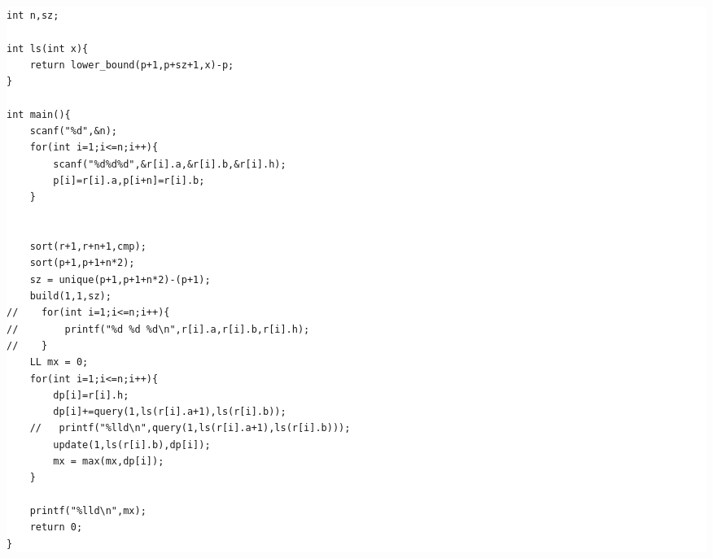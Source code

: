 ```
int n,sz;

int ls(int x){
    return lower_bound(p+1,p+sz+1,x)-p;
}

int main(){
    scanf("%d",&n);
    for(int i=1;i<=n;i++){
        scanf("%d%d%d",&r[i].a,&r[i].b,&r[i].h);
        p[i]=r[i].a,p[i+n]=r[i].b;
    }


    sort(r+1,r+n+1,cmp);
    sort(p+1,p+1+n*2);
    sz = unique(p+1,p+1+n*2)-(p+1);
    build(1,1,sz);
//    for(int i=1;i<=n;i++){
//        printf("%d %d %d\n",r[i].a,r[i].b,r[i].h);
//    }
    LL mx = 0;
    for(int i=1;i<=n;i++){
        dp[i]=r[i].h;
        dp[i]+=query(1,ls(r[i].a+1),ls(r[i].b));
    //   printf("%lld\n",query(1,ls(r[i].a+1),ls(r[i].b)));
        update(1,ls(r[i].b),dp[i]);
        mx = max(mx,dp[i]);
    }

    printf("%lld\n",mx);
    return 0;
}
```